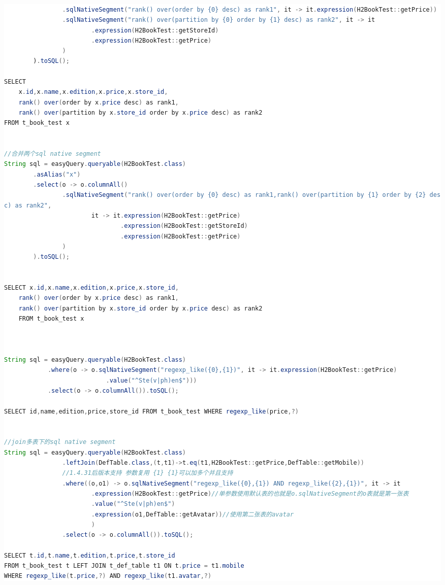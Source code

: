 ```java
                .sqlNativeSegment("rank() over(order by {0} desc) as rank1", it -> it.expression(H2BookTest::getPrice))
                .sqlNativeSegment("rank() over(partition by {0} order by {1} desc) as rank2", it -> it
                        .expression(H2BookTest::getStoreId)
                        .expression(H2BookTest::getPrice)
                )
        ).toSQL();

SELECT 
    x.id,x.name,x.edition,x.price,x.store_id,
    rank() over(order by x.price desc) as rank1,
    rank() over(partition by x.store_id order by x.price desc) as rank2 
FROM t_book_test x


//合并两个sql native segment
String sql = easyQuery.queryable(H2BookTest.class)
        .asAlias("x")
        .select(o -> o.columnAll()
                .sqlNativeSegment("rank() over(order by {0} desc) as rank1,rank() over(partition by {1} order by {2} desc) as rank2",
                        it -> it.expression(H2BookTest::getPrice)
                                .expression(H2BookTest::getStoreId)
                                .expression(H2BookTest::getPrice)
                )
        ).toSQL();


SELECT x.id,x.name,x.edition,x.price,x.store_id,
    rank() over(order by x.price desc) as rank1,
    rank() over(partition by x.store_id order by x.price desc) as rank2 
    FROM t_book_test x



String sql = easyQuery.queryable(H2BookTest.class)
            .where(o -> o.sqlNativeSegment("regexp_like({0},{1})", it -> it.expression(H2BookTest::getPrice)
                            .value("^Ste(v|ph)en$")))
            .select(o -> o.columnAll()).toSQL();

SELECT id,name,edition,price,store_id FROM t_book_test WHERE regexp_like(price,?)


//join多表下的sql native segment
String sql = easyQuery.queryable(H2BookTest.class)
                .leftJoin(DefTable.class,(t,t1)->t.eq(t1,H2BookTest::getPrice,DefTable::getMobile))
                //1.4.31后版本支持 参数复用 {1} {1}可以加多个并且支持
                .where((o,o1) -> o.sqlNativeSegment("regexp_like({0},{1}) AND regexp_like({2},{1})", it -> it
                        .expression(H2BookTest::getPrice)//单参数使用默认表的也就是o.sqlNativeSegment的o表就是第一张表
                        .value("^Ste(v|ph)en$")
                        .expression(o1,DefTable::getAvatar))//使用第二张表的avatar
                        )
                .select(o -> o.columnAll()).toSQL();

SELECT t.id,t.name,t.edition,t.price,t.store_id 
FROM t_book_test t LEFT JOIN t_def_table t1 ON t.price = t1.mobile 
WHERE regexp_like(t.price,?) AND regexp_like(t1.avatar,?)
```
